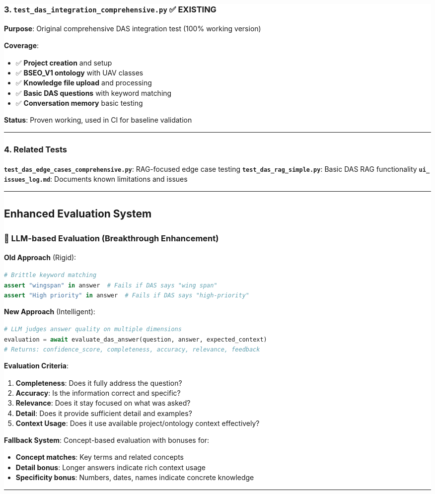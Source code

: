 
### **3. `test_das_integration_comprehensive.py`** ✅ **EXISTING**

**Purpose**: Original comprehensive DAS integration test (100% working version)

**Coverage**:
- ✅ **Project creation** and setup
- ✅ **BSEO_V1 ontology** with UAV classes
- ✅ **Knowledge file upload** and processing
- ✅ **Basic DAS questions** with keyword matching
- ✅ **Conversation memory** basic testing

**Status**: Proven working, used in CI for baseline validation

---

### **4. Related Tests**

**`test_das_edge_cases_comprehensive.py`**: RAG-focused edge case testing
**`test_das_rag_simple.py`**: Basic DAS RAG functionality
**`ui_issues_log.md`**: Documents known limitations and issues

---

## Enhanced Evaluation System

### **🤖 LLM-based Evaluation** (Breakthrough Enhancement)

**Old Approach** (Rigid):
```python
# Brittle keyword matching
assert "wingspan" in answer  # Fails if DAS says "wing span"
assert "High priority" in answer  # Fails if DAS says "high-priority"
```

**New Approach** (Intelligent):
```python
# LLM judges answer quality on multiple dimensions
evaluation = await evaluate_das_answer(question, answer, expected_context)
# Returns: confidence_score, completeness, accuracy, relevance, feedback
```

**Evaluation Criteria**:
1. **Completeness**: Does it fully address the question?
2. **Accuracy**: Is the information correct and specific?
3. **Relevance**: Does it stay focused on what was asked?
4. **Detail**: Does it provide sufficient detail and examples?
5. **Context Usage**: Does it use available project/ontology context effectively?

**Fallback System**: Concept-based evaluation with bonuses for:
- **Concept matches**: Key terms and related concepts
- **Detail bonus**: Longer answers indicate rich context usage
- **Specificity bonus**: Numbers, dates, names indicate concrete knowledge

---
